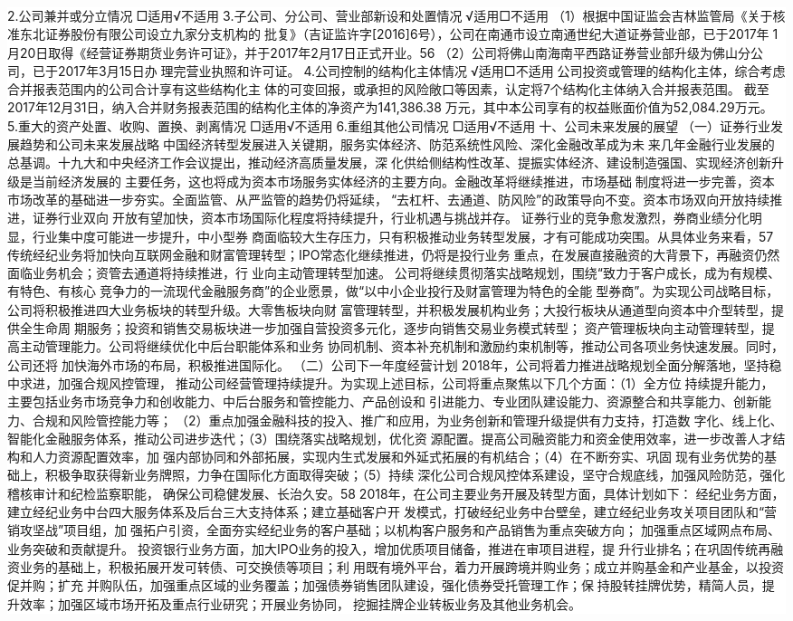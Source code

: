 2.公司兼并或分立情况
□适用√不适用
3.子公司、分公司、营业部新设和处置情况
√适用□不适用
（1）根据中国证监会吉林监管局《关于核准东北证券股份有限公司设立九家分支机构的
批复》（吉证监许字[2016]6号），公司在南通市设立南通世纪大道证券营业部，已于2017年
1月20日取得《经营证券期货业务许可证》，并于2017年2月17日正式开业。56
（2）公司将佛山南海南平西路证券营业部升级为佛山分公司，已于2017年3月15日办
理完营业执照和许可证。
4.公司控制的结构化主体情况
√适用□不适用
公司投资或管理的结构化主体，综合考虑合并报表范围内的公司合计享有这些结构化主
体的可变回报，或承担的风险敞口等因素，认定将7个结构化主体纳入合并报表范围。
截至2017年12月31日，纳入合并财务报表范围的结构化主体的净资产为141,386.38
万元，其中本公司享有的权益账面价值为52,084.29万元。
5.重大的资产处置、收购、置换、剥离情况
□适用√不适用
6.重组其他公司情况
□适用√不适用
十、公司未来发展的展望
（一）证券行业发展趋势和公司未来发展战略
中国经济转型发展进入关键期，服务实体经济、防范系统性风险、深化金融改革成为未
来几年金融行业发展的总基调。十九大和中央经济工作会议提出，推动经济高质量发展，深
化供给侧结构性改革、提振实体经济、建设制造强国、实现经济创新升级是当前经济发展的
主要任务，这也将成为资本市场服务实体经济的主要方向。金融改革将继续推进，市场基础
制度将进一步完善，资本市场改革的基础进一步夯实。全面监管、从严监管的趋势仍将延续，
“去杠杆、去通道、防风险”的政策导向不变。资本市场双向开放持续推进，证券行业双向
开放有望加快，资本市场国际化程度将持续提升，行业机遇与挑战并存。
证券行业的竞争愈发激烈，券商业绩分化明显，行业集中度可能进一步提升，中小型券
商面临较大生存压力，只有积极推动业务转型发展，才有可能成功突围。从具体业务来看，57
传统经纪业务将加快向互联网金融和财富管理转型；IPO常态化继续推进，仍将是投行业务
重点，在发展直接融资的大背景下，再融资仍然面临业务机会；资管去通道将持续推进，行
业向主动管理转型加速。
公司将继续贯彻落实战略规划，围绕“致力于客户成长，成为有规模、有特色、有核心
竞争力的一流现代金融服务商”的企业愿景，做“以中小企业投行及财富管理为特色的全能
型券商”。为实现公司战略目标，公司将积极推进四大业务板块的转型升级。大零售板块向财
富管理转型，并积极发展机构业务；大投行板块从通道型向资本中介型转型，提供全生命周
期服务；投资和销售交易板块进一步加强自营投资多元化，逐步向销售交易业务模式转型；
资产管理板块向主动管理转型，提高主动管理能力。公司将继续优化中后台职能体系和业务
协同机制、资本补充机制和激励约束机制等，推动公司各项业务快速发展。同时，公司还将
加快海外市场的布局，积极推进国际化。
（二）公司下一年度经营计划
2018年，公司将着力推进战略规划全面分解落地，坚持稳中求进，加强合规风控管理，
推动公司经营管理持续提升。为实现上述目标，公司将重点聚焦以下几个方面：（1）全方位
持续提升能力，主要包括业务市场竞争力和创收能力、中后台服务和管控能力、产品创设和
引进能力、专业团队建设能力、资源整合和共享能力、创新能力、合规和风险管控能力等；
（2）重点加强金融科技的投入、推广和应用，为业务创新和管理升级提供有力支持，打造数
字化、线上化、智能化金融服务体系，推动公司进步迭代；（3）围绕落实战略规划，优化资
源配置。提高公司融资能力和资金使用效率，进一步改善人才结构和人力资源配置效率，加
强内部协同和外部拓展，实现内生式发展和外延式拓展的有机结合；（4）在不断夯实、巩固
现有业务优势的基础上，积极争取获得新业务牌照，力争在国际化方面取得突破；（5）持续
深化公司合规风控体系建设，坚守合规底线，加强风险防范，强化稽核审计和纪检监察职能，
确保公司稳健发展、长治久安。58
2018年，在公司主要业务开展及转型方面，具体计划如下：
经纪业务方面，建立经纪业务中台四大服务体系及后台三大支持体系；建立基础客户开
发模式，打破经纪业务中台壁垒，建立经纪业务攻关项目团队和“营销攻坚战”项目组，加
强拓户引资，全面夯实经纪业务的客户基础；以机构客户服务和产品销售为重点突破方向；
加强重点区域网点布局、业务突破和贡献提升。
投资银行业务方面，加大IPO业务的投入，增加优质项目储备，推进在审项目进程，提
升行业排名；在巩固传统再融资业务的基础上，积极拓展开发可转债、可交换债等项目；利
用既有境外平台，着力开展跨境并购业务；成立并购基金和产业基金，以投资促并购；扩充
并购队伍，加强重点区域的业务覆盖；加强债券销售团队建设，强化债券受托管理工作；保
持股转挂牌优势，精简人员，提升效率；加强区域市场开拓及重点行业研究；开展业务协同，
挖掘挂牌企业转板业务及其他业务机会。
